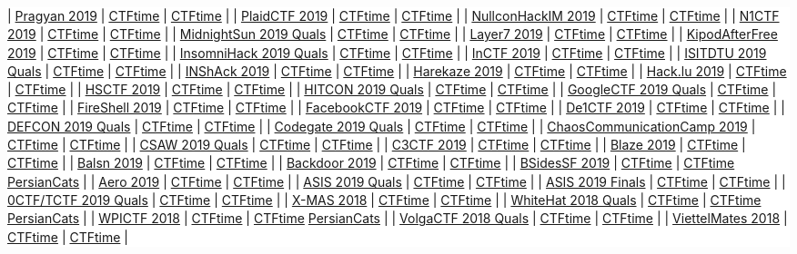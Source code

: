 | [Pragyan 2019](Pragyan/2019) | [CTFtime](https://ctftime.org/event/755) | [CTFtime](https://ctftime.org/event/755/tasks/) |
| [PlaidCTF 2019](PlaidCTF/2019) | [CTFtime](https://ctftime.org/event/743) | [CTFtime](https://ctftime.org/event/743/tasks/) |
| [NullconHackIM 2019](NullconHackIM/2019) | [CTFtime](https://ctftime.org/event/741) | [CTFtime](https://ctftime.org/event/741/tasks/) |
| [N1CTF 2019](N1CTF/2019) | [CTFtime](https://ctftime.org/event/768) | [CTFtime](https://ctftime.org/event/768/tasks/) |
| [MidnightSun 2019 Quals](MidnightSun/2019/Quals) | [CTFtime](https://ctftime.org/event/751) | [CTFtime](https://ctftime.org/event/751/tasks/) |
| [Layer7 2019](Layer7/2019) | [CTFtime](https://ctftime.org/event/895) | [CTFtime](https://ctftime.org/event/895/tasks/) |
| [KipodAfterFree 2019](KipodAfterFree/2019) | [CTFtime](https://ctftime.org/event/945) | [CTFtime](https://ctftime.org/event/945/tasks/) |
| [InsomniHack 2019 Quals](InsomniHack/2019/Quals) | [CTFtime](https://ctftime.org/event/686) | [CTFtime](https://ctftime.org/event/686/tasks/) |
| [InCTF 2019](InCTF/2019) | [CTFtime](https://ctftime.org/event/849) | [CTFtime](https://ctftime.org/event/849/tasks/) |
| [ISITDTU 2019 Quals](ISITDTU/2019/Quals) | [CTFtime](https://ctftime.org/event/803) | [CTFtime](https://ctftime.org/event/803/tasks/) |
| [INShAck 2019](INShAck/2019) | [CTFtime](https://ctftime.org/event/763) | [CTFtime](https://ctftime.org/event/763/tasks/) |
| [Harekaze 2019](Harekaze/2019) | [CTFtime](https://ctftime.org/event/789) | [CTFtime](https://ctftime.org/event/789/tasks/) |
| [Hack.lu 2019](Hack.lu/2019) | [CTFtime](https://ctftime.org/event/830) | [CTFtime](https://ctftime.org/event/830/tasks/) |
| [HSCTF 2019](HSCTF/2019) | [CTFtime](https://ctftime.org/event/821) | [CTFtime](https://ctftime.org/event/821/tasks/) |
| [HITCON 2019 Quals](HITCON/2019/Quals) | [CTFtime](https://ctftime.org/event/848) | [CTFtime](https://ctftime.org/event/848/tasks/) |
| [GoogleCTF 2019 Quals](GoogleCTF/2019/Quals) | [CTFtime](https://ctftime.org/event/809) | [CTFtime](https://ctftime.org/event/809/tasks/) |
| [FireShell 2019](FireShell/2019) | [CTFtime](https://ctftime.org/event/727) | [CTFtime](https://ctftime.org/event/727/tasks/) |
| [FacebookCTF 2019](FacebookCTF/2019) | [CTFtime](https://ctftime.org/event/781) | [CTFtime](https://ctftime.org/event/781/tasks/) |
| [De1CTF 2019](De1CTF/2019) | [CTFtime](https://ctftime.org/event/843) | [CTFtime](https://ctftime.org/event/843/tasks/) |
| [DEFCON 2019 Quals](DEFCON/2019/Quals) | [CTFtime](https://ctftime.org/event/762) | [CTFtime](https://ctftime.org/event/762/tasks/) |
| [Codegate 2019 Quals](Codegate/2019/Quals) | [CTFtime](https://ctftime.org/event/719) | [CTFtime](https://ctftime.org/event/719/tasks/) |
| [ChaosCommunicationCamp 2019](ChaosCommunicationCamp/2019) | [CTFtime](https://ctftime.org/event/854) | [CTFtime](https://ctftime.org/event/854/tasks/) |
| [CSAW 2019 Quals](CSAW/2019/Quals) | [CTFtime](https://ctftime.org/event/870) | [CTFtime](https://ctftime.org/event/870/tasks/) |
| [C3CTF 2019](C3CTF/2019) | [CTFtime](https://ctftime.org/event/825) | [CTFtime](https://ctftime.org/event/825/tasks/) |
| [Blaze 2019](Blaze/2019) | [CTFtime](https://ctftime.org/event/790) | [CTFtime](https://ctftime.org/event/790/tasks/) |
| [Balsn 2019](Balsn/2019) | [CTFtime](https://ctftime.org/event/811) | [CTFtime](https://ctftime.org/event/811/tasks/) |
| [Backdoor 2019](Backdoor/2019) | [CTFtime](https://ctftime.org/event/850) | [CTFtime](https://ctftime.org/event/850/tasks/) |
| [BSidesSF 2019](BSidesSF/2019) | [CTFtime](https://ctftime.org/event/753) | [CTFtime](https://ctftime.org/event/753/tasks/) [PersianCats](https://github.com/sajjadium/PersianCatsCTF/tree/master/BSidesSF/2019) |
| [Aero 2019](Aero/2019) | [CTFtime](https://ctftime.org/event/772) | [CTFtime](https://ctftime.org/event/772/tasks/) |
| [ASIS 2019 Quals](ASIS/2019/Quals) | [CTFtime](https://ctftime.org/event/732) | [CTFtime](https://ctftime.org/event/732/tasks/) |
| [ASIS 2019 Finals](ASIS/2019/Finals) | [CTFtime](https://ctftime.org/event/805) | [CTFtime](https://ctftime.org/event/805/tasks/) |
| [0CTF/TCTF 2019 Quals](0CTF/2019/Quals) | [CTFtime](https://ctftime.org/event/736) | [CTFtime](https://ctftime.org/event/736/tasks/) |
| [X-MAS 2018](X-MAS/2018) | [CTFtime](https://ctftime.org/event/724) | [CTFtime](https://ctftime.org/event/724/tasks/) |
| [WhiteHat 2018 Quals](WhiteHat/2018/Quals) | [CTFtime](https://ctftime.org/event/656) | [CTFtime](https://ctftime.org/event/656/tasks/) [PersianCats](https://github.com/sajjadium/PersianCatsCTF/tree/master/WhiteHat/2018/Quals) |
| [WPICTF 2018](WPICTF/2018) | [CTFtime](https://ctftime.org/event/600) | [CTFtime](https://ctftime.org/event/600/tasks/) [PersianCats](https://github.com/sajjadium/PersianCatsCTF/tree/master/WPICTF/2018) |
| [VolgaCTF 2018 Quals](VolgaCTF/2018/Quals) | [CTFtime](https://ctftime.org/event/539) | [CTFtime](https://ctftime.org/event/539/tasks/) |
| [ViettelMates 2018](ViettelMates/2018) | [CTFtime](https://ctftime.org/event/629) | [CTFtime](https://ctftime.org/event/629/tasks/) |